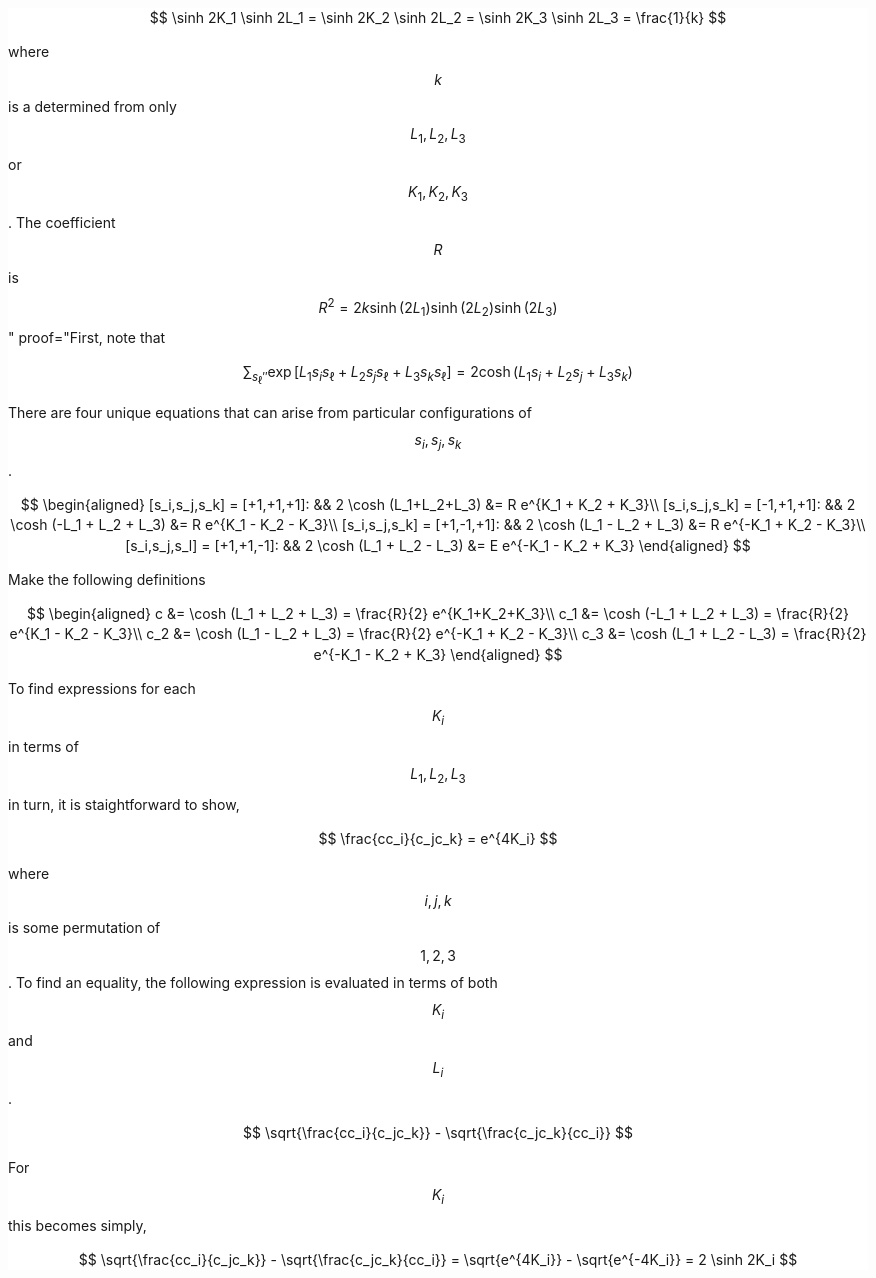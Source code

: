   $$
    \sinh 2K_1 \sinh 2L_1 = \sinh 2K_2 \sinh 2L_2 = \sinh 2K_3 \sinh 2L_3 = \frac{1}{k}
  $$
  
  where $$ k $$ is a determined from only $$ L_1, L_2, L_3 $$ or $$ K_1, K_2, K_3 $$.
  The coefficient $$ R $$ is 
  $$
    R^2 = 2k\sinh (2L_1) \sinh (2L_2) \sinh (2L_3)
  $$"
  proof="First, note that
  
  $$
    \sum_{s_{\ell}''} \exp \left[ L_1 s_i s_{\ell} + L_2 s_j s_{\ell} + L_3 s_k s_{\ell} \right] = 2 \cosh (L_1 s_i + L_2 s_j + L_3 s_k )
  $$
  
  There are four unique equations that can arise from particular configurations of $$ s_i,s_j,s_k $$.
  
  $$
    \begin{aligned}
      [s_i,s_j,s_k] = [+1,+1,+1]: && 2 \cosh (L_1+L_2+L_3) &= R e^{K_1 + K_2 + K_3}\\
      [s_i,s_j,s_k] = [-1,+1,+1]: && 2 \cosh (-L_1 + L_2 + L_3) &= R e^{K_1 - K_2 - K_3}\\
      [s_i,s_j,s_k] = [+1,-1,+1]: && 2 \cosh (L_1 - L_2 + L_3) &= R e^{-K_1 + K_2 - K_3}\\
      [s_i,s_j,s_l] = [+1,+1,-1]: && 2 \cosh (L_1 + L_2 - L_3) &= E e^{-K_1 - K_2 + K_3}
    \end{aligned}
  $$
  
  Make the following definitions
  
  $$
    \begin{aligned}
      c &= \cosh (L_1 + L_2 + L_3) = \frac{R}{2} e^{K_1+K_2+K_3}\\
      c_1 &= \cosh (-L_1 + L_2 + L_3) = \frac{R}{2} e^{K_1 - K_2 - K_3}\\
      c_2 &= \cosh (L_1 - L_2 + L_3) = \frac{R}{2} e^{-K_1 + K_2 - K_3}\\
      c_3 &= \cosh (L_1 + L_2 - L_3) = \frac{R}{2} e^{-K_1 - K_2 + K_3}
    \end{aligned}
  $$
  
  To find expressions for each $$ K_i $$ in terms of $$ L_1,L_2,L_3 $$ in turn, it is staightforward to show,
  
  $$
    \frac{cc_i}{c_jc_k} = e^{4K_i}
  $$
  
  where $$ i,j,k $$ is some permutation of $$ 1,2,3 $$.
  To find an equality, the following expression is evaluated in terms of both $$ K_i $$ and $$ L_i $$.
  
  $$
    \sqrt{\frac{cc_i}{c_jc_k}} - \sqrt{\frac{c_jc_k}{cc_i}}
  $$
  
  For $$ K_i $$ this becomes simply,
  
  $$
    \sqrt{\frac{cc_i}{c_jc_k}} - \sqrt{\frac{c_jc_k}{cc_i}} = \sqrt{e^{4K_i}} - \sqrt{e^{-4K_i}} = 2 \sinh 2K_i
  $$
  